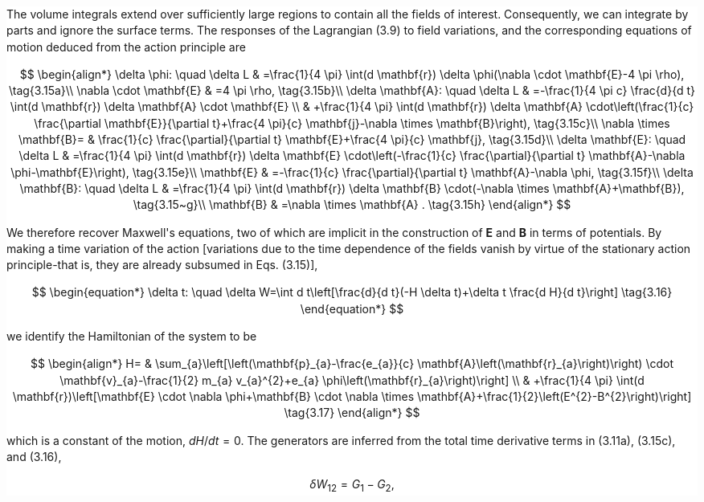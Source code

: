 The volume integrals extend over sufficiently large regions to contain all the fields of interest. Consequently, we can integrate by parts and ignore the surface terms. The responses of the Lagrangian (3.9) to field variations, and the corresponding equations of motion deduced from the action principle are

$$
\begin{align*}
\delta \phi: \quad \delta L & =\frac{1}{4 \pi} \int(d \mathbf{r}) \delta \phi(\nabla \cdot \mathbf{E}-4 \pi \rho),  \tag{3.15a}\\
\nabla \cdot \mathbf{E} & =4 \pi \rho,  \tag{3.15b}\\
\delta \mathbf{A}: \quad \delta L & =-\frac{1}{4 \pi c} \frac{d}{d t} \int(d \mathbf{r}) \delta \mathbf{A} \cdot \mathbf{E} \\
& +\frac{1}{4 \pi} \int(d \mathbf{r}) \delta \mathbf{A} \cdot\left(\frac{1}{c} \frac{\partial \mathbf{E}}{\partial t}+\frac{4 \pi}{c} \mathbf{j}-\nabla \times \mathbf{B}\right),  \tag{3.15c}\\
\nabla \times \mathbf{B}= & \frac{1}{c} \frac{\partial}{\partial t} \mathbf{E}+\frac{4 \pi}{c} \mathbf{j},  \tag{3.15d}\\
\delta \mathbf{E}: \quad \delta L & =\frac{1}{4 \pi} \int(d \mathbf{r}) \delta \mathbf{E} \cdot\left(-\frac{1}{c} \frac{\partial}{\partial t} \mathbf{A}-\nabla \phi-\mathbf{E}\right),  \tag{3.15e}\\
\mathbf{E} & =-\frac{1}{c} \frac{\partial}{\partial t} \mathbf{A}-\nabla \phi,  \tag{3.15f}\\
\delta \mathbf{B}: \quad \delta L & =\frac{1}{4 \pi} \int(d \mathbf{r}) \delta \mathbf{B} \cdot(-\nabla \times \mathbf{A}+\mathbf{B}),  \tag{3.15~g}\\
\mathbf{B} & =\nabla \times \mathbf{A} . \tag{3.15h}
\end{align*}
$$

We therefore recover Maxwell's equations, two of which are implicit in the construction of $\mathbf{E}$ and $\mathbf{B}$ in terms of potentials. By making a time variation of the action [variations due to the time dependence of the fields vanish by virtue of the stationary action principle-that is, they are already subsumed in Eqs. (3.15)],

$$
\begin{equation*}
\delta t: \quad \delta W=\int d t\left[\frac{d}{d t}(-H \delta t)+\delta t \frac{d H}{d t}\right] \tag{3.16}
\end{equation*}
$$

we identify the Hamiltonian of the system to be

$$
\begin{align*}
H= & \sum_{a}\left[\left(\mathbf{p}_{a}-\frac{e_{a}}{c} \mathbf{A}\left(\mathbf{r}_{a}\right)\right) \cdot \mathbf{v}_{a}-\frac{1}{2} m_{a} v_{a}^{2}+e_{a} \phi\left(\mathbf{r}_{a}\right)\right] \\
& +\frac{1}{4 \pi} \int(d \mathbf{r})\left[\mathbf{E} \cdot \nabla \phi+\mathbf{B} \cdot \nabla \times \mathbf{A}+\frac{1}{2}\left(E^{2}-B^{2}\right)\right] \tag{3.17}
\end{align*}
$$

which is a constant of the motion, $d H / d t=0$. The generators are inferred from the total time derivative terms in (3.11a), (3.15c), and (3.16),

$$
\begin{equation*}
\delta W_{12}=G_{1}-G_{2}, \tag{3.18a}
\end{equation*}
$$
